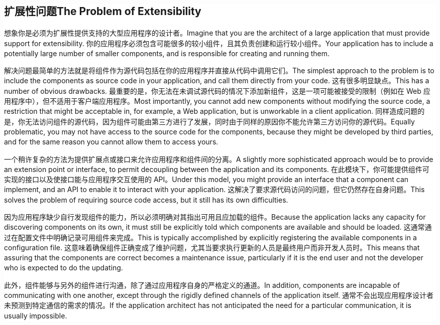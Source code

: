<a name="the_problem_of_extensibility"></a>   
## <a name="the-problem-of-extensibility"></a><span data-ttu-id="b049e-109">扩展性问题</span><span class="sxs-lookup"><span data-stu-id="b049e-109">The Problem of Extensibility</span></span>  
 <span data-ttu-id="b049e-110">想象你是必须为扩展性提供支持的大型应用程序的设计者。</span><span class="sxs-lookup"><span data-stu-id="b049e-110">Imagine that you are the architect of a large application that must provide support for extensibility.</span></span> <span data-ttu-id="b049e-111">你的应用程序必须包含可能很多的较小组件，且其负责创建和运行较小组件。</span><span class="sxs-lookup"><span data-stu-id="b049e-111">Your application has to include a potentially large number of smaller components, and is responsible for creating and running them.</span></span>  
  
 <span data-ttu-id="b049e-112">解决问题最简单的方法就是将组件作为源代码包括在你的应用程序并直接从代码中调用它们。</span><span class="sxs-lookup"><span data-stu-id="b049e-112">The simplest approach to the problem is to include the components as source code in your application, and call them directly from your code.</span></span>  <span data-ttu-id="b049e-113">这有很多明显缺点。</span><span class="sxs-lookup"><span data-stu-id="b049e-113">This has a number of obvious drawbacks.</span></span>  <span data-ttu-id="b049e-114">最重要的是，你无法在未调试源代码的情况下添加新组件，这是一项可能被接受的限制（例如在 Web 应用程序中），但不适用于客户端应用程序。</span><span class="sxs-lookup"><span data-stu-id="b049e-114">Most importantly, you cannot add new components without modifying the source code, a restriction that might be acceptable in, for example, a Web application, but is unworkable in a client application.</span></span>  <span data-ttu-id="b049e-115">同样造成问题的是，你无法访问组件的源代码，因为组件可能由第三方进行了发展，同时由于同样的原因你不能允许第三方访问你的源代码。</span><span class="sxs-lookup"><span data-stu-id="b049e-115">Equally problematic, you may not have access to the source code for the components, because they might be developed by third parties, and for the same reason you cannot allow them to access yours.</span></span>  
  
 <span data-ttu-id="b049e-116">一个稍许复杂的方法为提供扩展点或接口来允许应用程序和组件间的分离。</span><span class="sxs-lookup"><span data-stu-id="b049e-116">A slightly more sophisticated approach would be to provide an extension point or interface, to permit decoupling between the application and its components.</span></span>  <span data-ttu-id="b049e-117">在此模块下，你可能提供组件可实现的接口以及使接口能与应用程序交互使用的 API。</span><span class="sxs-lookup"><span data-stu-id="b049e-117">Under this model, you might provide an interface that a component can implement, and an API to enable it to interact with your application.</span></span>  <span data-ttu-id="b049e-118">这解决了要求源代码访问的问题，但它仍然存在自身问题。</span><span class="sxs-lookup"><span data-stu-id="b049e-118">This solves the problem of requiring source code access, but it still has its own difficulties.</span></span>  
  
 <span data-ttu-id="b049e-119">因为应用程序缺少自行发现组件的能力，所以必须明确对其指出可用且应加载的组件。</span><span class="sxs-lookup"><span data-stu-id="b049e-119">Because the application lacks any capacity for discovering components on its own, it must still be explicitly told which components are available and should be loaded.</span></span>  <span data-ttu-id="b049e-120">这通常通过在配置文件中明确记录可用组件来完成。</span><span class="sxs-lookup"><span data-stu-id="b049e-120">This is typically accomplished by explicitly registering the available components in a configuration file.</span></span> <span data-ttu-id="b049e-121">这意味着确保组件正确变成了维护问题，尤其当要求执行更新的人员是最终用户而非开发人员时。</span><span class="sxs-lookup"><span data-stu-id="b049e-121">This means that assuring that the components are correct becomes a maintenance issue, particularly if it is the end user and not the developer who is expected to do the updating.</span></span>  
  
 <span data-ttu-id="b049e-122">此外，组件能够与另外的组件进行沟通，除了通过应用程序自身的严格定义的通道。</span><span class="sxs-lookup"><span data-stu-id="b049e-122">In addition, components are incapable of communicating with one another, except through the rigidly defined channels of the application itself.</span></span>  <span data-ttu-id="b049e-123">通常不会出现应用程序设计者未预测到特定通信的需求的情况。</span><span class="sxs-lookup"><span data-stu-id="b049e-123">If the application architect has not anticipated the need for a particular communication, it is usually impossible.</span></span>  
  
